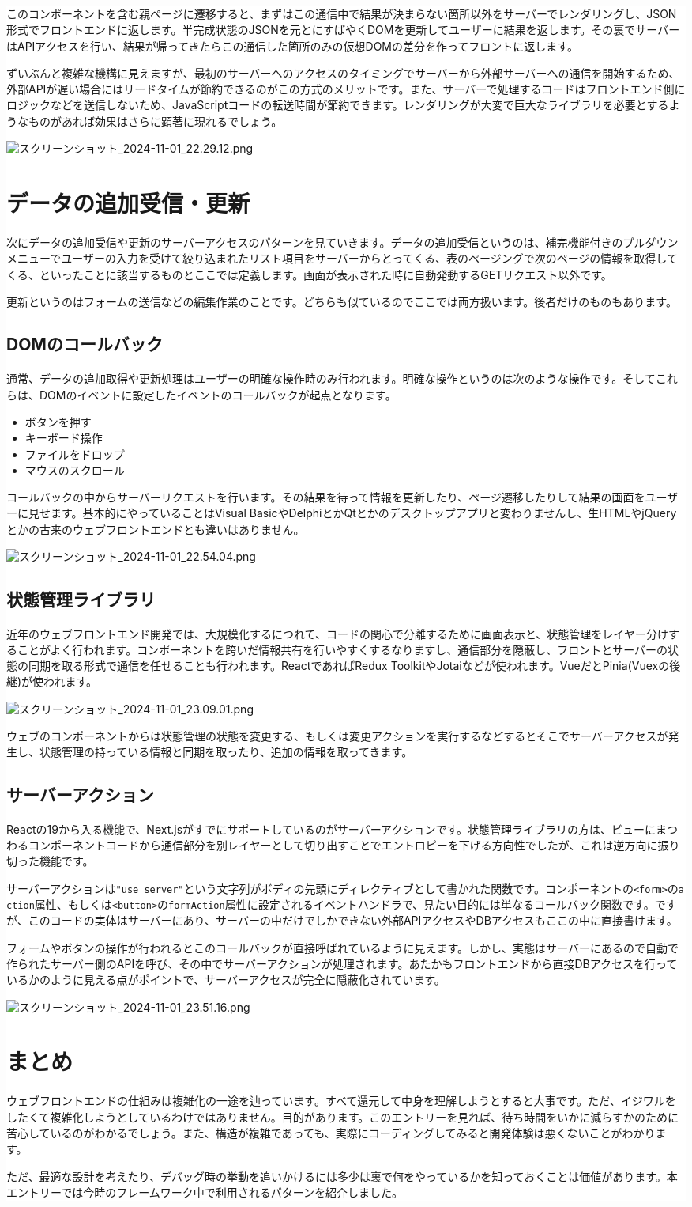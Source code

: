 このコンポーネントを含む親ページに遷移すると、まずはこの通信中で結果が決まらない箇所以外をサーバーでレンダリングし、JSON形式でフロントエンドに返します。半完成状態のJSONを元とにすばやくDOMを更新してユーザーに結果を返します。その裏でサーバーはAPIアクセスを行い、結果が帰ってきたらこの通信した箇所のみの仮想DOMの差分を作ってフロントに返します。

ずいぶんと複雑な機構に見えますが、最初のサーバーへのアクセスのタイミングでサーバーから外部サーバーへの通信を開始するため、外部APIが遅い場合にはリードタイムが節約できるのがこの方式のメリットです。また、サーバーで処理するコードはフロントエンド側にロジックなどを送信しないため、JavaScriptコードの転送時間が節約できます。レンダリングが大変で巨大なライブラリを必要とするようなものがあれば効果はさらに顕著に現れるでしょう。

<img src="/images/20241111a/スクリーンショット_2024-11-01_22.29.12.png" alt="スクリーンショット_2024-11-01_22.29.12.png" width="957" height="715" loading="lazy">

# データの追加受信・更新

次にデータの追加受信や更新のサーバーアクセスのパターンを見ていきます。データの追加受信というのは、補完機能付きのプルダウンメニューでユーザーの入力を受けて絞り込まれたリスト項目をサーバーからとってくる、表のページングで次のページの情報を取得してくる、といったことに該当するものとここでは定義します。画面が表示された時に自動発動するGETリクエスト以外です。

更新というのはフォームの送信などの編集作業のことです。どちらも似ているのでここでは両方扱います。後者だけのものもあります。

## DOMのコールバック

通常、データの追加取得や更新処理はユーザーの明確な操作時のみ行われます。明確な操作というのは次のような操作です。そしてこれらは、DOMのイベントに設定したイベントのコールバックが起点となります。

* ボタンを押す
* キーボード操作
* ファイルをドロップ
* マウスのスクロール

コールバックの中からサーバーリクエストを行います。その結果を待って情報を更新したり、ページ遷移したりして結果の画面をユーザーに見せます。基本的にやっていることはVisual BasicやDelphiとかQtとかのデスクトップアプリと変わりませんし、生HTMLやjQueryとかの古来のウェブフロントエンドとも違いはありません。

<img src="/images/20241111a/スクリーンショット_2024-11-01_22.54.04.png" alt="スクリーンショット_2024-11-01_22.54.04.png" width="960" height="698" loading="lazy">

## 状態管理ライブラリ

近年のウェブフロントエンド開発では、大規模化するにつれて、コードの関心で分離するために画面表示と、状態管理をレイヤー分けすることがよく行われます。コンポーネントを跨いだ情報共有を行いやすくするなりますし、通信部分を隠蔽し、フロントとサーバーの状態の同期を取る形式で通信を任せることも行われます。ReactであればRedux ToolkitやJotaiなどが使われます。VueだとPinia(Vuexの後継)が使われます。

<img src="/images/20241111a/スクリーンショット_2024-11-01_23.09.01.png" alt="スクリーンショット_2024-11-01_23.09.01.png" width="988" height="626" loading="lazy">

ウェブのコンポーネントからは状態管理の状態を変更する、もしくは変更アクションを実行するなどするとそこでサーバーアクセスが発生し、状態管理の持っている情報と同期を取ったり、追加の情報を取ってきます。

## サーバーアクション

Reactの19から入る機能で、Next.jsがすでにサポートしているのがサーバーアクションです。状態管理ライブラリの方は、ビューにまつわるコンポーネントコードから通信部分を別レイヤーとして切り出すことでエントロピーを下げる方向性でしたが、これは逆方向に振り切った機能です。

サーバーアクションは`"use server"`という文字列がボディの先頭にディレクティブとして書かれた関数です。コンポーネントの`<form>`の`action`属性、もしくは`<button>`の`formAction`属性に設定されるイベントハンドラで、見たい目的には単なるコールバック関数です。ですが、このコードの実体はサーバーにあり、サーバーの中だけでしかできない外部APIアクセスやDBアクセスもここの中に直接書けます。

フォームやボタンの操作が行われるとこのコールバックが直接呼ばれているように見えます。しかし、実態はサーバーにあるので自動で作られたサーバー側のAPIを呼び、その中でサーバーアクションが処理されます。あたかもフロントエンドから直接DBアクセスを行っているかのように見える点がポイントで、サーバーアクセスが完全に隠蔽化されています。

<img src="/images/20241111a/スクリーンショット_2024-11-01_23.51.16.png" alt="スクリーンショット_2024-11-01_23.51.16.png" width="972" height="609" loading="lazy">

# まとめ

ウェブフロントエンドの仕組みは複雑化の一途を辿っています。すべて還元して中身を理解しようとすると大事です。ただ、イジワルをしたくて複雑化しようとしているわけではありません。目的があります。このエントリーを見れば、待ち時間をいかに減らすかのために苦心しているのがわかるでしょう。また、構造が複雑であっても、実際にコーディングしてみると開発体験は悪くないことがわかります。

ただ、最適な設計を考えたり、デバッグ時の挙動を追いかけるには多少は裏で何をやっているかを知っておくことは価値があります。本エントリーでは今時のフレームワーク中で利用されるパターンを紹介しました。

